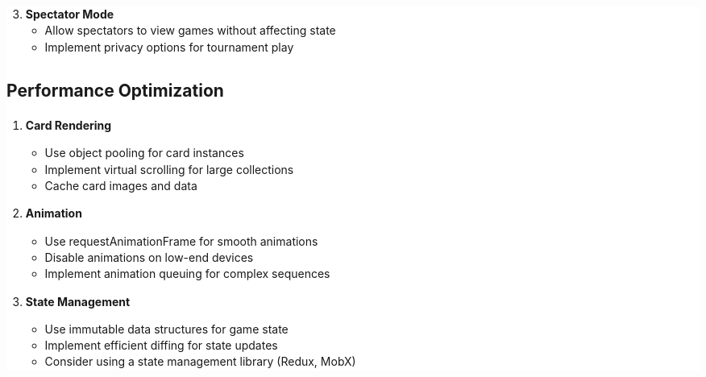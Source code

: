 3. **Spectator Mode**
   - Allow spectators to view games without affecting state
   - Implement privacy options for tournament play

## Performance Optimization

1. **Card Rendering**
   - Use object pooling for card instances
   - Implement virtual scrolling for large collections
   - Cache card images and data

2. **Animation**
   - Use requestAnimationFrame for smooth animations
   - Disable animations on low-end devices
   - Implement animation queuing for complex sequences

3. **State Management**
   - Use immutable data structures for game state
   - Implement efficient diffing for state updates
   - Consider using a state management library (Redux, MobX)